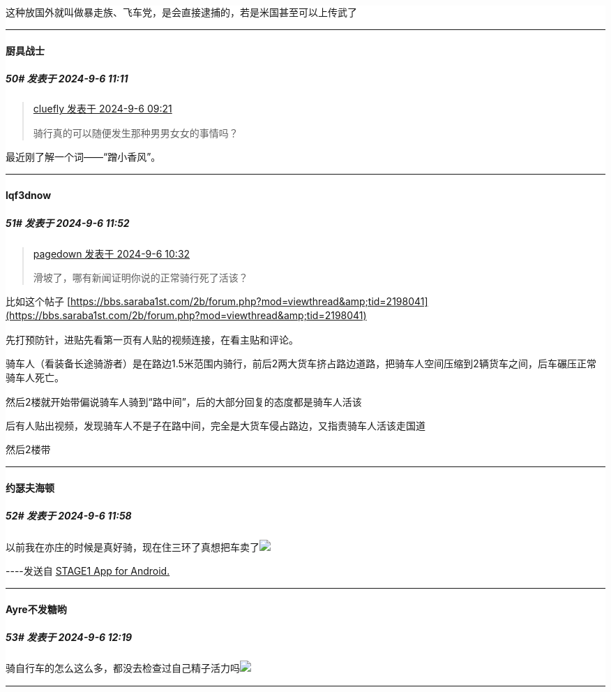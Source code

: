 这种放国外就叫做暴走族、飞车党，是会直接逮捕的，若是米国甚至可以上传武了


*****

####  厨具战士  
##### 50#       发表于 2024-9-6 11:11

<blockquote><a href="httphttps://bbs.saraba1st.com/2b/forum.php?mod=redirect&amp;goto=findpost&amp;pid=66127256&amp;ptid=2198178" target="_blank">cluefly 发表于 2024-9-6 09:21</a>

骑行真的可以随便发生那种男男女女的事情吗？</blockquote>
最近刚了解一个词——“蹭小香风”。


*****

####  lqf3dnow  
##### 51#       发表于 2024-9-6 11:52

<blockquote><a href="httphttps://bbs.saraba1st.com/2b/forum.php?mod=redirect&amp;goto=findpost&amp;pid=66127892&amp;ptid=2198178" target="_blank">pagedown 发表于 2024-9-6 10:32</a>

滑坡了，哪有新闻证明你说的正常骑行死了活该？</blockquote>
比如这个帖子
[https://bbs.saraba1st.com/2b/forum.php?mod=viewthread&amp;tid=2198041](https://bbs.saraba1st.com/2b/forum.php?mod=viewthread&amp;tid=2198041)

先打预防针，进贴先看第一页有人贴的视频连接，在看主贴和评论。

骑车人（看装备长途骑游者）是在路边1.5米范围内骑行，前后2两大货车挤占路边道路，把骑车人空间压缩到2辆货车之间，后车碾压正常骑车人死亡。

然后2楼就开始带偏说骑车人骑到“路中间”，后的大部分回复的态度都是骑车人活该

后有人贴出视频，发现骑车人不是子在路中间，完全是大货车侵占路边，又指责骑车人活该走国道

然后2楼带


*****

####  约瑟夫海顿  
##### 52#       发表于 2024-9-6 11:58

以前我在亦庄的时候是真好骑，现在住三环了真想把车卖了<img src="https://static.saraba1st.com/image/smiley/face2017/001.png" referrerpolicy="no-referrer">

----发送自 [STAGE1 App for Android.](http://stage1.5j4m.com/?1.37)


*****

####  Ayre不发糖哟  
##### 53#       发表于 2024-9-6 12:19

骑自行车的怎么这么多，都没去检查过自己精子活力吗<img src="https://static.saraba1st.com/image/smiley/face2017/037.png" referrerpolicy="no-referrer">


*****
